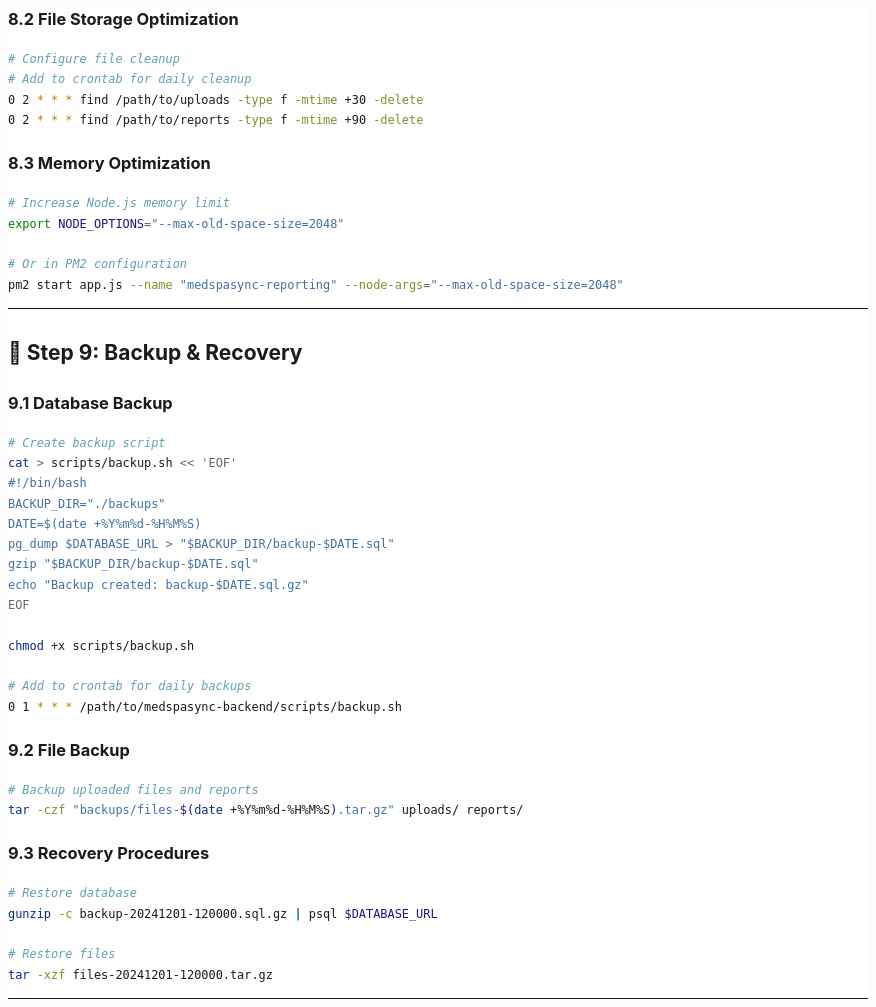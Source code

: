 ### 8.2 File Storage Optimization
```bash
# Configure file cleanup
# Add to crontab for daily cleanup
0 2 * * * find /path/to/uploads -type f -mtime +30 -delete
0 2 * * * find /path/to/reports -type f -mtime +90 -delete
```

### 8.3 Memory Optimization
```bash
# Increase Node.js memory limit
export NODE_OPTIONS="--max-old-space-size=2048"

# Or in PM2 configuration
pm2 start app.js --name "medspasync-reporting" --node-args="--max-old-space-size=2048"
```

---

## 🔄 Step 9: Backup & Recovery

### 9.1 Database Backup
```bash
# Create backup script
cat > scripts/backup.sh << 'EOF'
#!/bin/bash
BACKUP_DIR="./backups"
DATE=$(date +%Y%m%d-%H%M%S)
pg_dump $DATABASE_URL > "$BACKUP_DIR/backup-$DATE.sql"
gzip "$BACKUP_DIR/backup-$DATE.sql"
echo "Backup created: backup-$DATE.sql.gz"
EOF

chmod +x scripts/backup.sh

# Add to crontab for daily backups
0 1 * * * /path/to/medspasync-backend/scripts/backup.sh
```

### 9.2 File Backup
```bash
# Backup uploaded files and reports
tar -czf "backups/files-$(date +%Y%m%d-%H%M%S).tar.gz" uploads/ reports/
```

### 9.3 Recovery Procedures
```bash
# Restore database
gunzip -c backup-20241201-120000.sql.gz | psql $DATABASE_URL

# Restore files
tar -xzf files-20241201-120000.tar.gz
```

---